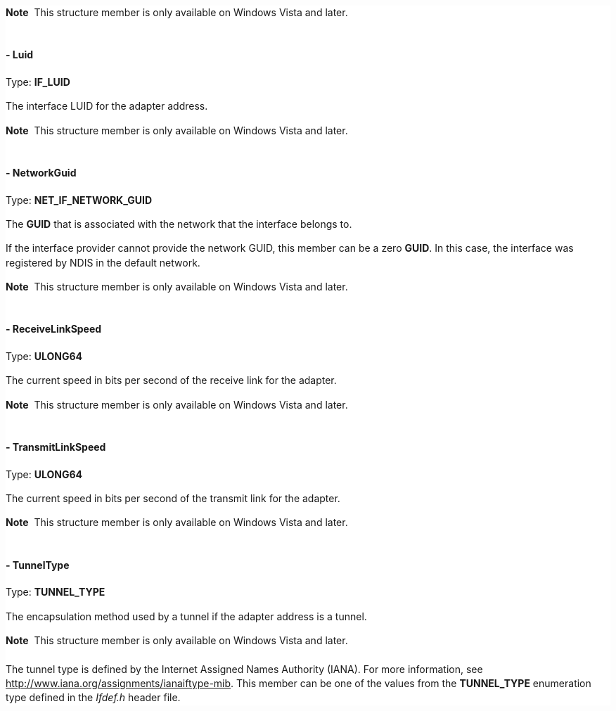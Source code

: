 <div class="alert"><b>Note</b>  This structure member is only available on Windows Vista and later.</div>
<div> </div>

#### - Luid

Type: <b>IF_LUID</b>

The interface LUID for the adapter address.
      

<div class="alert"><b>Note</b>  This structure member is only available on Windows Vista and later.</div>
<div> </div>

#### - NetworkGuid

Type: <b>NET_IF_NETWORK_GUID</b>

The <b>GUID</b> that is associated with the network that the interface belongs to. 

If 
      the interface provider cannot provide the network GUID, this member can be a zero <b>GUID</b>.
      In this case, the interface was registered by NDIS in the default network.

<div class="alert"><b>Note</b>  This structure member is only available on Windows Vista and later.</div>
<div> </div>

#### - ReceiveLinkSpeed

Type: <b>ULONG64</b>

The current speed in bits per second of the receive link for the adapter.
      

<div class="alert"><b>Note</b>  This structure member is only available on Windows Vista and later.</div>
<div> </div>

#### - TransmitLinkSpeed

Type: <b>ULONG64</b>

The current speed in bits per second of the transmit link for the adapter.
      

<div class="alert"><b>Note</b>  This structure member is only available on Windows Vista and later.</div>
<div> </div>

#### - TunnelType

Type: <b>TUNNEL_TYPE</b>

The encapsulation method used by a tunnel if the adapter address is a tunnel.
      

<div class="alert"><b>Note</b>  This structure member is only available on Windows Vista and later.</div>
<div> </div>
The tunnel type is defined by the Internet Assigned Names Authority (IANA). For more information, see 
      <a href="Http://go.microsoft.com/fwlink/p/?linkid=84022">http://www.iana.org/assignments/ianaiftype-mib</a>. 
      This member can be one of the values from the <b>TUNNEL_TYPE</b> enumeration type defined 
      in the <i>Ifdef.h</i> header file.
